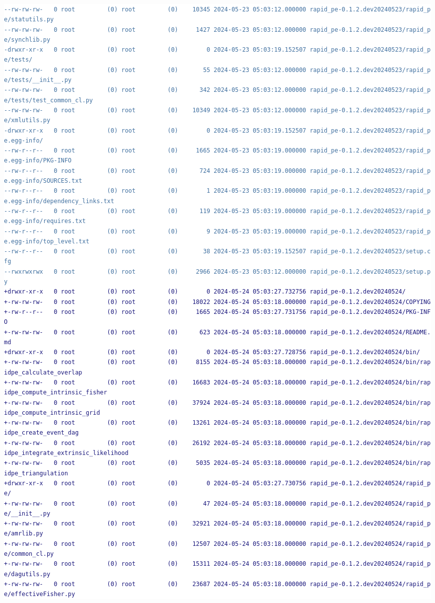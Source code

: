 ```diff
--rw-rw-rw-   0 root         (0) root         (0)    10345 2024-05-23 05:03:12.000000 rapid_pe-0.1.2.dev20240523/rapid_pe/statutils.py
--rw-rw-rw-   0 root         (0) root         (0)     1427 2024-05-23 05:03:12.000000 rapid_pe-0.1.2.dev20240523/rapid_pe/synchlib.py
-drwxr-xr-x   0 root         (0) root         (0)        0 2024-05-23 05:03:19.152507 rapid_pe-0.1.2.dev20240523/rapid_pe/tests/
--rw-rw-rw-   0 root         (0) root         (0)       55 2024-05-23 05:03:12.000000 rapid_pe-0.1.2.dev20240523/rapid_pe/tests/__init__.py
--rw-rw-rw-   0 root         (0) root         (0)      342 2024-05-23 05:03:12.000000 rapid_pe-0.1.2.dev20240523/rapid_pe/tests/test_common_cl.py
--rw-rw-rw-   0 root         (0) root         (0)    10349 2024-05-23 05:03:12.000000 rapid_pe-0.1.2.dev20240523/rapid_pe/xmlutils.py
-drwxr-xr-x   0 root         (0) root         (0)        0 2024-05-23 05:03:19.152507 rapid_pe-0.1.2.dev20240523/rapid_pe.egg-info/
--rw-r--r--   0 root         (0) root         (0)     1665 2024-05-23 05:03:19.000000 rapid_pe-0.1.2.dev20240523/rapid_pe.egg-info/PKG-INFO
--rw-r--r--   0 root         (0) root         (0)      724 2024-05-23 05:03:19.000000 rapid_pe-0.1.2.dev20240523/rapid_pe.egg-info/SOURCES.txt
--rw-r--r--   0 root         (0) root         (0)        1 2024-05-23 05:03:19.000000 rapid_pe-0.1.2.dev20240523/rapid_pe.egg-info/dependency_links.txt
--rw-r--r--   0 root         (0) root         (0)      119 2024-05-23 05:03:19.000000 rapid_pe-0.1.2.dev20240523/rapid_pe.egg-info/requires.txt
--rw-r--r--   0 root         (0) root         (0)        9 2024-05-23 05:03:19.000000 rapid_pe-0.1.2.dev20240523/rapid_pe.egg-info/top_level.txt
--rw-r--r--   0 root         (0) root         (0)       38 2024-05-23 05:03:19.152507 rapid_pe-0.1.2.dev20240523/setup.cfg
--rwxrwxrwx   0 root         (0) root         (0)     2966 2024-05-23 05:03:12.000000 rapid_pe-0.1.2.dev20240523/setup.py
+drwxr-xr-x   0 root         (0) root         (0)        0 2024-05-24 05:03:27.732756 rapid_pe-0.1.2.dev20240524/
+-rw-rw-rw-   0 root         (0) root         (0)    18022 2024-05-24 05:03:18.000000 rapid_pe-0.1.2.dev20240524/COPYING
+-rw-r--r--   0 root         (0) root         (0)     1665 2024-05-24 05:03:27.731756 rapid_pe-0.1.2.dev20240524/PKG-INFO
+-rw-rw-rw-   0 root         (0) root         (0)      623 2024-05-24 05:03:18.000000 rapid_pe-0.1.2.dev20240524/README.md
+drwxr-xr-x   0 root         (0) root         (0)        0 2024-05-24 05:03:27.728756 rapid_pe-0.1.2.dev20240524/bin/
+-rw-rw-rw-   0 root         (0) root         (0)     8155 2024-05-24 05:03:18.000000 rapid_pe-0.1.2.dev20240524/bin/rapidpe_calculate_overlap
+-rw-rw-rw-   0 root         (0) root         (0)    16683 2024-05-24 05:03:18.000000 rapid_pe-0.1.2.dev20240524/bin/rapidpe_compute_intrinsic_fisher
+-rw-rw-rw-   0 root         (0) root         (0)    37924 2024-05-24 05:03:18.000000 rapid_pe-0.1.2.dev20240524/bin/rapidpe_compute_intrinsic_grid
+-rw-rw-rw-   0 root         (0) root         (0)    13261 2024-05-24 05:03:18.000000 rapid_pe-0.1.2.dev20240524/bin/rapidpe_create_event_dag
+-rw-rw-rw-   0 root         (0) root         (0)    26192 2024-05-24 05:03:18.000000 rapid_pe-0.1.2.dev20240524/bin/rapidpe_integrate_extrinsic_likelihood
+-rw-rw-rw-   0 root         (0) root         (0)     5035 2024-05-24 05:03:18.000000 rapid_pe-0.1.2.dev20240524/bin/rapidpe_triangulation
+drwxr-xr-x   0 root         (0) root         (0)        0 2024-05-24 05:03:27.730756 rapid_pe-0.1.2.dev20240524/rapid_pe/
+-rw-rw-rw-   0 root         (0) root         (0)       47 2024-05-24 05:03:18.000000 rapid_pe-0.1.2.dev20240524/rapid_pe/__init__.py
+-rw-rw-rw-   0 root         (0) root         (0)    32921 2024-05-24 05:03:18.000000 rapid_pe-0.1.2.dev20240524/rapid_pe/amrlib.py
+-rw-rw-rw-   0 root         (0) root         (0)    12507 2024-05-24 05:03:18.000000 rapid_pe-0.1.2.dev20240524/rapid_pe/common_cl.py
+-rw-rw-rw-   0 root         (0) root         (0)    15311 2024-05-24 05:03:18.000000 rapid_pe-0.1.2.dev20240524/rapid_pe/dagutils.py
+-rw-rw-rw-   0 root         (0) root         (0)    23687 2024-05-24 05:03:18.000000 rapid_pe-0.1.2.dev20240524/rapid_pe/effectiveFisher.py
```